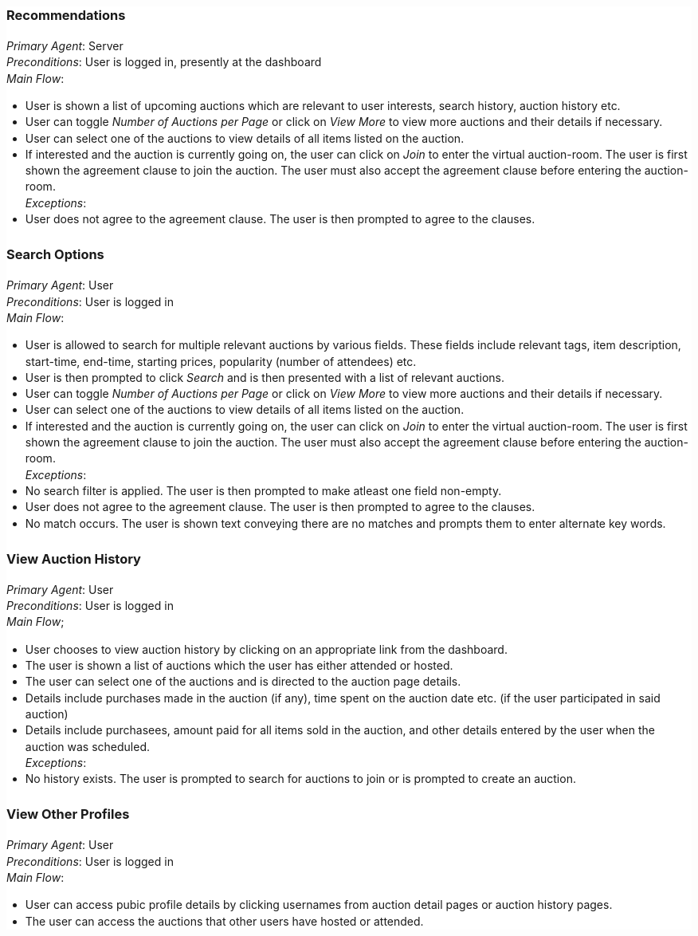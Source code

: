 ### Recommendations
*Primary Agent*: Server\
*Preconditions*: User is logged in, presently at the dashboard\
*Main Flow*:
- User is shown a list of upcoming auctions which are relevant to user interests, search history, auction history etc.
- User can toggle *Number of Auctions per Page* or click on *View More* to view more auctions and their details if necessary.
- User can select one of the auctions to view details of all items listed on the auction.
- If interested and the auction is currently going on, the user can click on *Join* to enter the virtual auction-room. The user is first shown the agreement clause to join the auction. The user must also accept the agreement clause before entering the auction-room.\
*Exceptions*:
- User does not agree to the agreement clause. The user is then prompted to agree to the clauses.

### Search Options
*Primary Agent*: User\
*Preconditions*: User is logged in\
*Main Flow*:
- User is allowed to search for multiple relevant auctions by various fields. These fields include relevant tags, item description, start-time, end-time, starting prices, popularity (number of attendees) etc.
- User is then prompted to click *Search* and is then presented with a list of relevant auctions.
- User can toggle *Number of Auctions per Page* or click on *View More* to view more auctions and their details if necessary.
- User can select one of the auctions to view details of all items listed on the auction.
- If interested and the auction is currently going on, the user can click on *Join* to enter the virtual auction-room. The user is first shown the agreement clause to join the auction. The user must also accept the agreement clause before entering the auction-room.\
*Exceptions*:
- No search filter is applied. The user is then prompted to make atleast one field non-empty.
- User does not agree to the agreement clause. The user is then prompted to agree to the clauses.
- No match occurs. The user is shown text conveying there are no matches and prompts them to enter alternate key words.

### View Auction History
*Primary Agent*: User\
*Preconditions*: User is logged in\
*Main Flow*;
- User chooses to view auction history by clicking on an appropriate link from the dashboard. 
- The user is shown a list of auctions which the user has either attended or hosted.
- The user can select one of the auctions and is directed to the auction page details.
- Details include purchases made in the auction (if any), time spent on the auction date etc. (if the user participated in said auction)
- Details include purchasees, amount paid for all items sold in the auction, and other details entered by the user when the auction was scheduled.\
*Exceptions*:
- No history exists. The user is prompted to search for auctions to join or is prompted to create an auction.

### View Other Profiles
*Primary Agent*: User\
*Preconditions*: User is logged in\
*Main Flow*:
- User can access pubic profile details by clicking usernames from auction detail pages or auction history pages.
- The user can access the auctions that other users have hosted or attended.